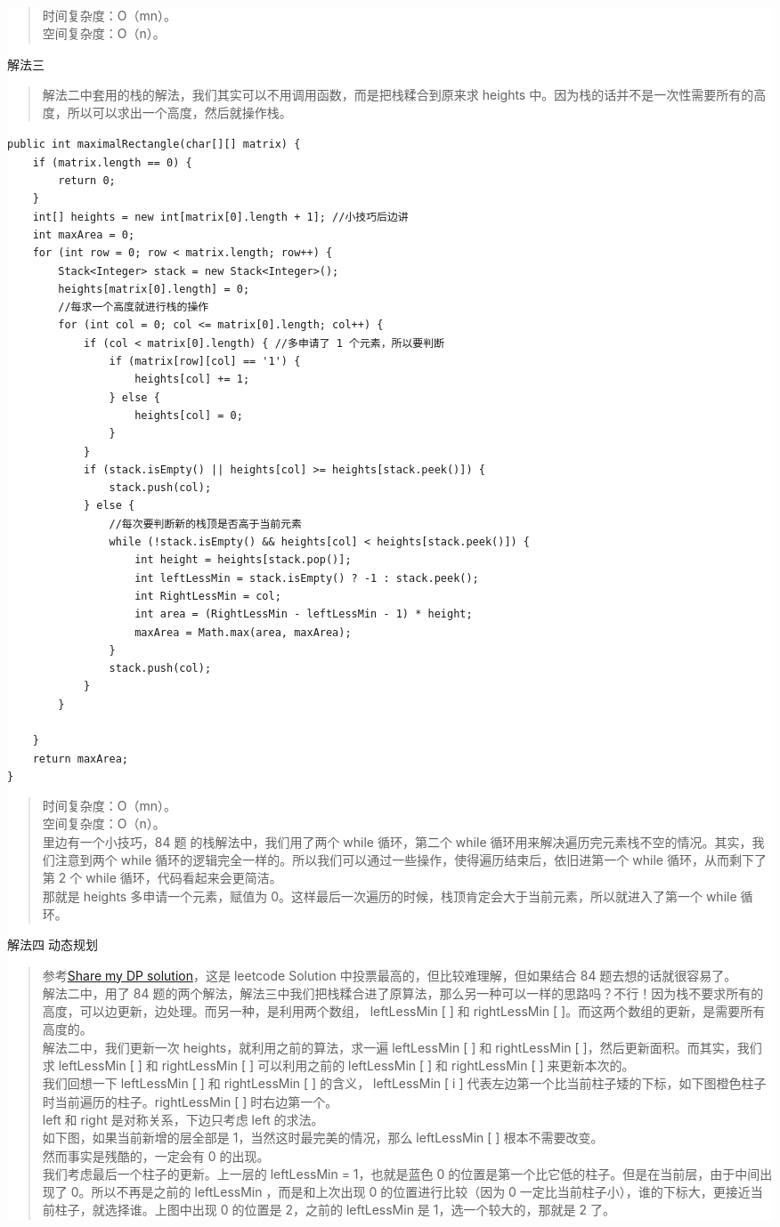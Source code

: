 > 时间复杂度：O（mn）。      
空间复杂度：O（n）。        

解法三       
> 解法二中套用的栈的解法，我们其实可以不用调用函数，而是把栈糅合到原来求 heights 中。因为栈的话并不是一次性需要所有的高度，所以可以求出一个高度，然后就操作栈。  

```
public int maximalRectangle(char[][] matrix) {
    if (matrix.length == 0) {
        return 0;
    }
    int[] heights = new int[matrix[0].length + 1]; //小技巧后边讲
    int maxArea = 0;
    for (int row = 0; row < matrix.length; row++) {
        Stack<Integer> stack = new Stack<Integer>();
        heights[matrix[0].length] = 0;
        //每求一个高度就进行栈的操作
        for (int col = 0; col <= matrix[0].length; col++) {
            if (col < matrix[0].length) { //多申请了 1 个元素，所以要判断
                if (matrix[row][col] == '1') {
                    heights[col] += 1;
                } else {
                    heights[col] = 0;
                }
            }
            if (stack.isEmpty() || heights[col] >= heights[stack.peek()]) {
                stack.push(col);
            } else {
                //每次要判断新的栈顶是否高于当前元素
                while (!stack.isEmpty() && heights[col] < heights[stack.peek()]) {
                    int height = heights[stack.pop()];
                    int leftLessMin = stack.isEmpty() ? -1 : stack.peek();
                    int RightLessMin = col;
                    int area = (RightLessMin - leftLessMin - 1) * height;
                    maxArea = Math.max(area, maxArea);
                }
                stack.push(col);
            }
        }

    }
    return maxArea;
}
```
> 时间复杂度：O（mn）。       
空间复杂度：O（n）。          
里边有一个小技巧，84 题 的栈解法中，我们用了两个 while 循环，第二个 while 循环用来解决遍历完元素栈不空的情况。其实，我们注意到两个 while 循环的逻辑完全一样的。所以我们可以通过一些操作，使得遍历结束后，依旧进第一个 while 循环，从而剩下了第 2 个 while 循环，代码看起来会更简洁。  
那就是 heights 多申请一个元素，赋值为 0。这样最后一次遍历的时候，栈顶肯定会大于当前元素，所以就进入了第一个 while 循环。      
       
解法四 动态规划    
> 参考[Share my DP solution](https://leetcode.com/problems/maximal-rectangle/discuss/29054/Share-my-DP-solution)，这是 leetcode Solution 中投票最高的，但比较难理解，但如果结合 84 题去想的话就很容易了。  
解法二中，用了 84 题的两个解法，解法三中我们把栈糅合进了原算法，那么另一种可以一样的思路吗？不行！因为栈不要求所有的高度，可以边更新，边处理。而另一种，是利用两个数组， leftLessMin [ ] 和 rightLessMin [ ]。而这两个数组的更新，是需要所有高度的。  
解法二中，我们更新一次 heights，就利用之前的算法，求一遍 leftLessMin [ ] 和 rightLessMin [ ]，然后更新面积。而其实，我们求 leftLessMin [ ] 和 rightLessMin [ ] 可以利用之前的 leftLessMin [ ] 和 rightLessMin [ ] 来更新本次的。  
我们回想一下 leftLessMin [ ] 和 rightLessMin [ ] 的含义， leftLessMin [ i ] 代表左边第一个比当前柱子矮的下标，如下图橙色柱子时当前遍历的柱子。rightLessMin [ ] 时右边第一个。  
left 和 right 是对称关系，下边只考虑 left 的求法。  
如下图，如果当前新增的层全部是 1，当然这时最完美的情况，那么 leftLessMin [ ] 根本不需要改变。  
然而事实是残酷的，一定会有 0 的出现。  
我们考虑最后一个柱子的更新。上一层的 leftLessMin = 1，也就是蓝色 0 的位置是第一个比它低的柱子。但是在当前层，由于中间出现了 0。所以不再是之前的 leftLessMin ，而是和上次出现 0 的位置进行比较（因为 0 一定比当前柱子小），谁的下标大，更接近当前柱子，就选择谁。上图中出现 0 的位置是 2，之前的 leftLessMin 是 1，选一个较大的，那就是 2 了。  
